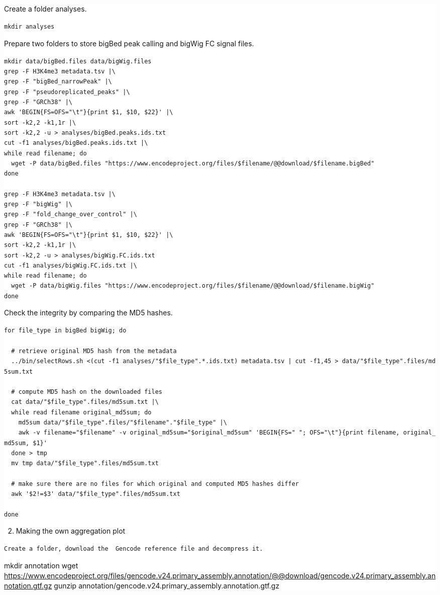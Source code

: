 Create a folder analyses.
```
mkdir analyses
```

Prepare two folders to store bigBed peak calling and bigWig FC signal files.
```
mkdir data/bigBed.files data/bigWig.files
grep -F H3K4me3 metadata.tsv |\
grep -F "bigBed_narrowPeak" |\
grep -F "pseudoreplicated_peaks" |\
grep -F "GRCh38" |\
awk 'BEGIN{FS=OFS="\t"}{print $1, $10, $22}' |\
sort -k2,2 -k1,1r |\
sort -k2,2 -u > analyses/bigBed.peaks.ids.txt
cut -f1 analyses/bigBed.peaks.ids.txt |\
while read filename; do
  wget -P data/bigBed.files "https://www.encodeproject.org/files/$filename/@@download/$filename.bigBed"
done

grep -F H3K4me3 metadata.tsv |\
grep -F "bigWig" |\
grep -F "fold_change_over_control" |\
grep -F "GRCh38" |\
awk 'BEGIN{FS=OFS="\t"}{print $1, $10, $22}' |\
sort -k2,2 -k1,1r |\
sort -k2,2 -u > analyses/bigWig.FC.ids.txt
cut -f1 analyses/bigWig.FC.ids.txt |\
while read filename; do
  wget -P data/bigWig.files "https://www.encodeproject.org/files/$filename/@@download/$filename.bigWig"
done
```

Check the integrity by comparing the MD5 hashes.
```
for file_type in bigBed bigWig; do

  # retrieve original MD5 hash from the metadata
  ../bin/selectRows.sh <(cut -f1 analyses/"$file_type".*.ids.txt) metadata.tsv | cut -f1,45 > data/"$file_type".files/md5sum.txt

  # compute MD5 hash on the downloaded files 
  cat data/"$file_type".files/md5sum.txt |\
  while read filename original_md5sum; do 
    md5sum data/"$file_type".files/"$filename"."$file_type" |\
    awk -v filename="$filename" -v original_md5sum="$original_md5sum" 'BEGIN{FS=" "; OFS="\t"}{print filename, original_md5sum, $1}' 
  done > tmp 
  mv tmp data/"$file_type".files/md5sum.txt

  # make sure there are no files for which original and computed MD5 hashes differ
  awk '$2!=$3' data/"$file_type".files/md5sum.txt

done
```
2. Making the own aggregation plot
```
Create a folder, download the  Gencode reference file and decompress it.
```
mkdir annotation
wget https://www.encodeproject.org/files/gencode.v24.primary_assembly.annotation/@@download/gencode.v24.primary_assembly.annotation.gtf.gz
gunzip annotation/gencode.v24.primary_assembly.annotation.gtf.gz
```
```
